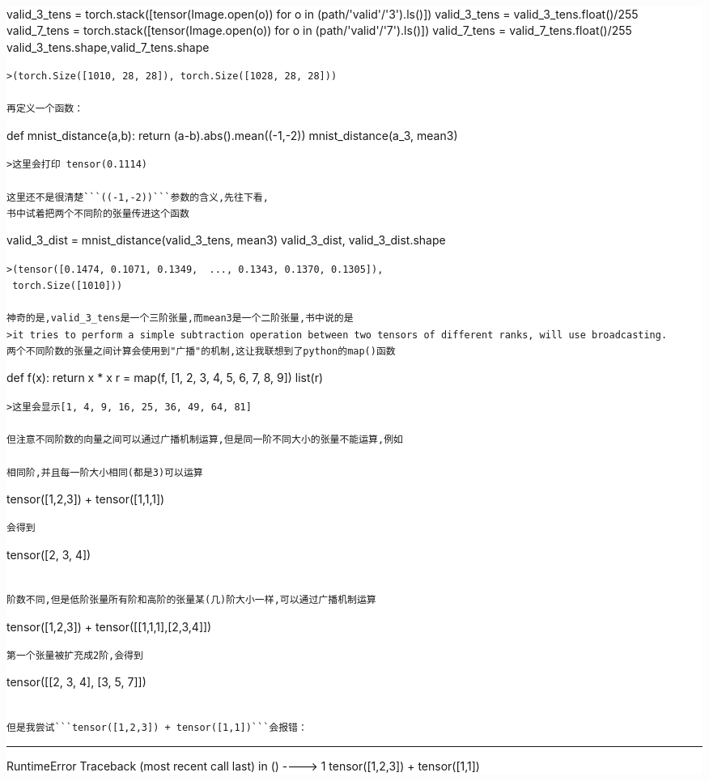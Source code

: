 ```
```
valid_3_tens = torch.stack([tensor(Image.open(o)) 
                            for o in (path/'valid'/'3').ls()])
valid_3_tens = valid_3_tens.float()/255
valid_7_tens = torch.stack([tensor(Image.open(o)) 
                            for o in (path/'valid'/'7').ls()])
valid_7_tens = valid_7_tens.float()/255
valid_3_tens.shape,valid_7_tens.shape
```
>(torch.Size([1010, 28, 28]), torch.Size([1028, 28, 28]))

再定义一个函数：
```
def mnist_distance(a,b): return (a-b).abs().mean((-1,-2))
mnist_distance(a_3, mean3)
```
>这里会打印 tensor(0.1114)

这里还不是很清楚```((-1,-2))```参数的含义,先往下看,
书中试着把两个不同阶的张量传进这个函数
```
valid_3_dist = mnist_distance(valid_3_tens, mean3)
valid_3_dist, valid_3_dist.shape
```
>(tensor([0.1474, 0.1071, 0.1349,  ..., 0.1343, 0.1370, 0.1305]),
 torch.Size([1010]))

神奇的是,valid_3_tens是一个三阶张量,而mean3是一个二阶张量,书中说的是
>it tries to perform a simple subtraction operation between two tensors of different ranks, will use broadcasting.
两个不同阶数的张量之间计算会使用到"广播"的机制,这让我联想到了python的map()函数
```
def f(x): return x * x
r = map(f, [1, 2, 3, 4, 5, 6, 7, 8, 9])
list(r)
```
>这里会显示[1, 4, 9, 16, 25, 36, 49, 64, 81]

但注意不同阶数的向量之间可以通过广播机制运算,但是同一阶不同大小的张量不能运算,例如

相同阶,并且每一阶大小相同(都是3)可以运算
```
tensor([1,2,3]) + tensor([1,1,1])
```
会得到
```
tensor([2, 3, 4])
```

阶数不同,但是低阶张量所有阶和高阶的张量某(几)阶大小一样,可以通过广播机制运算
```
tensor([1,2,3]) + tensor([[1,1,1],[2,3,4]])
```
第一个张量被扩充成2阶,会得到
```
tensor([[2, 3, 4],
        [3, 5, 7]])
```

但是我尝试```tensor([1,2,3]) + tensor([1,1])```会报错：
```
---------------------------------------------------------------------------
RuntimeError                              Traceback (most recent call last)
<ipython-input-163-7239f80c13bb> in <module>()
----> 1 tensor([1,2,3]) + tensor([1,1])
